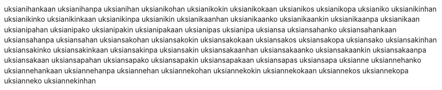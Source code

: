 uksianihankaan
uksianihanpa
uksianihan
uksianikohan
uksianikokin
uksianikokaan
uksianikos
uksianikopa
uksianiko
uksianikinhan
uksianikinko
uksianikinkaan
uksianikinpa
uksianikin
uksianikaanhan
uksianikaanko
uksianikaankin
uksianikaanpa
uksianikaan
uksianipahan
uksianipako
uksianipakin
uksianipakaan
uksianipas
uksianipa
uksiansa
uksiansahanko
uksiansahankaan
uksiansahanpa
uksiansahan
uksiansakohan
uksiansakokin
uksiansakokaan
uksiansakos
uksiansakopa
uksiansako
uksiansakinhan
uksiansakinko
uksiansakinkaan
uksiansakinpa
uksiansakin
uksiansakaanhan
uksiansakaanko
uksiansakaankin
uksiansakaanpa
uksiansakaan
uksiansapahan
uksiansapako
uksiansapakin
uksiansapakaan
uksiansapas
uksiansapa
uksianne
uksiannehanko
uksiannehankaan
uksiannehanpa
uksiannehan
uksiannekohan
uksiannekokin
uksiannekokaan
uksiannekos
uksiannekopa
uksianneko
uksiannekinhan